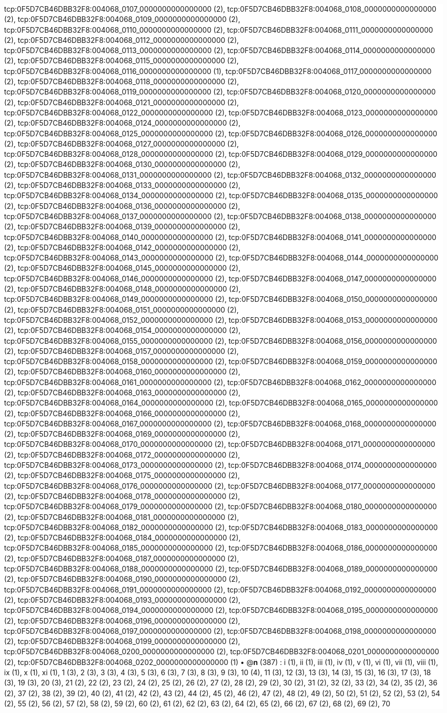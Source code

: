 tcp:0F5D7CB46DBB32F8:004068_0107_0000000000000000 (2), tcp:0F5D7CB46DBB32F8:004068_0108_0000000000000000 (2), tcp:0F5D7CB46DBB32F8:004068_0109_0000000000000000 (2), tcp:0F5D7CB46DBB32F8:004068_0110_0000000000000000 (2), tcp:0F5D7CB46DBB32F8:004068_0111_0000000000000000 (2), tcp:0F5D7CB46DBB32F8:004068_0112_0000000000000000 (2), tcp:0F5D7CB46DBB32F8:004068_0113_0000000000000000 (2), tcp:0F5D7CB46DBB32F8:004068_0114_0000000000000000 (2), tcp:0F5D7CB46DBB32F8:004068_0115_0000000000000000 (2), tcp:0F5D7CB46DBB32F8:004068_0116_0000000000000000 (1), tcp:0F5D7CB46DBB32F8:004068_0117_0000000000000000 (2), tcp:0F5D7CB46DBB32F8:004068_0118_0000000000000000 (2), tcp:0F5D7CB46DBB32F8:004068_0119_0000000000000000 (2), tcp:0F5D7CB46DBB32F8:004068_0120_0000000000000000 (2), tcp:0F5D7CB46DBB32F8:004068_0121_0000000000000000 (2), tcp:0F5D7CB46DBB32F8:004068_0122_0000000000000000 (2), tcp:0F5D7CB46DBB32F8:004068_0123_0000000000000000 (2), tcp:0F5D7CB46DBB32F8:004068_0124_0000000000000000 (2), tcp:0F5D7CB46DBB32F8:004068_0125_0000000000000000 (2), tcp:0F5D7CB46DBB32F8:004068_0126_0000000000000000 (2), tcp:0F5D7CB46DBB32F8:004068_0127_0000000000000000 (2), tcp:0F5D7CB46DBB32F8:004068_0128_0000000000000000 (2), tcp:0F5D7CB46DBB32F8:004068_0129_0000000000000000 (2), tcp:0F5D7CB46DBB32F8:004068_0130_0000000000000000 (2), tcp:0F5D7CB46DBB32F8:004068_0131_0000000000000000 (2), tcp:0F5D7CB46DBB32F8:004068_0132_0000000000000000 (2), tcp:0F5D7CB46DBB32F8:004068_0133_0000000000000000 (2), tcp:0F5D7CB46DBB32F8:004068_0134_0000000000000000 (2), tcp:0F5D7CB46DBB32F8:004068_0135_0000000000000000 (2), tcp:0F5D7CB46DBB32F8:004068_0136_0000000000000000 (2), tcp:0F5D7CB46DBB32F8:004068_0137_0000000000000000 (2), tcp:0F5D7CB46DBB32F8:004068_0138_0000000000000000 (2), tcp:0F5D7CB46DBB32F8:004068_0139_0000000000000000 (2), tcp:0F5D7CB46DBB32F8:004068_0140_0000000000000000 (2), tcp:0F5D7CB46DBB32F8:004068_0141_0000000000000000 (2), tcp:0F5D7CB46DBB32F8:004068_0142_0000000000000000 (2), tcp:0F5D7CB46DBB32F8:004068_0143_0000000000000000 (2), tcp:0F5D7CB46DBB32F8:004068_0144_0000000000000000 (2), tcp:0F5D7CB46DBB32F8:004068_0145_0000000000000000 (2), tcp:0F5D7CB46DBB32F8:004068_0146_0000000000000000 (2), tcp:0F5D7CB46DBB32F8:004068_0147_0000000000000000 (2), tcp:0F5D7CB46DBB32F8:004068_0148_0000000000000000 (2), tcp:0F5D7CB46DBB32F8:004068_0149_0000000000000000 (2), tcp:0F5D7CB46DBB32F8:004068_0150_0000000000000000 (2), tcp:0F5D7CB46DBB32F8:004068_0151_0000000000000000 (2), tcp:0F5D7CB46DBB32F8:004068_0152_0000000000000000 (2), tcp:0F5D7CB46DBB32F8:004068_0153_0000000000000000 (2), tcp:0F5D7CB46DBB32F8:004068_0154_0000000000000000 (2), tcp:0F5D7CB46DBB32F8:004068_0155_0000000000000000 (2), tcp:0F5D7CB46DBB32F8:004068_0156_0000000000000000 (2), tcp:0F5D7CB46DBB32F8:004068_0157_0000000000000000 (2), tcp:0F5D7CB46DBB32F8:004068_0158_0000000000000000 (2), tcp:0F5D7CB46DBB32F8:004068_0159_0000000000000000 (2), tcp:0F5D7CB46DBB32F8:004068_0160_0000000000000000 (2), tcp:0F5D7CB46DBB32F8:004068_0161_0000000000000000 (2), tcp:0F5D7CB46DBB32F8:004068_0162_0000000000000000 (2), tcp:0F5D7CB46DBB32F8:004068_0163_0000000000000000 (2), tcp:0F5D7CB46DBB32F8:004068_0164_0000000000000000 (2), tcp:0F5D7CB46DBB32F8:004068_0165_0000000000000000 (2), tcp:0F5D7CB46DBB32F8:004068_0166_0000000000000000 (2), tcp:0F5D7CB46DBB32F8:004068_0167_0000000000000000 (2), tcp:0F5D7CB46DBB32F8:004068_0168_0000000000000000 (2), tcp:0F5D7CB46DBB32F8:004068_0169_0000000000000000 (2), tcp:0F5D7CB46DBB32F8:004068_0170_0000000000000000 (2), tcp:0F5D7CB46DBB32F8:004068_0171_0000000000000000 (2), tcp:0F5D7CB46DBB32F8:004068_0172_0000000000000000 (2), tcp:0F5D7CB46DBB32F8:004068_0173_0000000000000000 (2), tcp:0F5D7CB46DBB32F8:004068_0174_0000000000000000 (2), tcp:0F5D7CB46DBB32F8:004068_0175_0000000000000000 (2), tcp:0F5D7CB46DBB32F8:004068_0176_0000000000000000 (2), tcp:0F5D7CB46DBB32F8:004068_0177_0000000000000000 (2), tcp:0F5D7CB46DBB32F8:004068_0178_0000000000000000 (2), tcp:0F5D7CB46DBB32F8:004068_0179_0000000000000000 (2), tcp:0F5D7CB46DBB32F8:004068_0180_0000000000000000 (2), tcp:0F5D7CB46DBB32F8:004068_0181_0000000000000000 (2), tcp:0F5D7CB46DBB32F8:004068_0182_0000000000000000 (2), tcp:0F5D7CB46DBB32F8:004068_0183_0000000000000000 (2), tcp:0F5D7CB46DBB32F8:004068_0184_0000000000000000 (2), tcp:0F5D7CB46DBB32F8:004068_0185_0000000000000000 (2), tcp:0F5D7CB46DBB32F8:004068_0186_0000000000000000 (2), tcp:0F5D7CB46DBB32F8:004068_0187_0000000000000000 (2), tcp:0F5D7CB46DBB32F8:004068_0188_0000000000000000 (2), tcp:0F5D7CB46DBB32F8:004068_0189_0000000000000000 (2), tcp:0F5D7CB46DBB32F8:004068_0190_0000000000000000 (2), tcp:0F5D7CB46DBB32F8:004068_0191_0000000000000000 (2), tcp:0F5D7CB46DBB32F8:004068_0192_0000000000000000 (2), tcp:0F5D7CB46DBB32F8:004068_0193_0000000000000000 (2), tcp:0F5D7CB46DBB32F8:004068_0194_0000000000000000 (2), tcp:0F5D7CB46DBB32F8:004068_0195_0000000000000000 (2), tcp:0F5D7CB46DBB32F8:004068_0196_0000000000000000 (2), tcp:0F5D7CB46DBB32F8:004068_0197_0000000000000000 (2), tcp:0F5D7CB46DBB32F8:004068_0198_0000000000000000 (2), tcp:0F5D7CB46DBB32F8:004068_0199_0000000000000000 (2), tcp:0F5D7CB46DBB32F8:004068_0200_0000000000000000 (2), tcp:0F5D7CB46DBB32F8:004068_0201_0000000000000000 (2), tcp:0F5D7CB46DBB32F8:004068_0202_0000000000000000 (1)  •  @__n__ (387) : i (1), ii (1), iii (1), iv (1), v (1), vi (1), vii (1), viii (1), ix (1), x (1), xi (1), 1 (3), 2 (3), 3 (3), 4 (3), 5 (3), 6 (3), 7 (3), 8 (3), 9 (3), 10 (4), 11 (3), 12 (3), 13 (3), 14 (3), 15 (3), 16 (3), 17 (3), 18 (3), 19 (3), 20 (3), 21 (2), 22 (2), 23 (2), 24 (2), 25 (2), 26 (2), 27 (2), 28 (2), 29 (2), 30 (2), 31 (2), 32 (2), 33 (2), 34 (2), 35 (2), 36 (2), 37 (2), 38 (2), 39 (2), 40 (2), 41 (2), 42 (2), 43 (2), 44 (2), 45 (2), 46 (2), 47 (2), 48 (2), 49 (2), 50 (2), 51 (2), 52 (2), 53 (2), 54 (2), 55 (2), 56 (2), 57 (2), 58 (2), 59 (2), 60 (2), 61 (2), 62 (2), 63 (2), 64 (2), 65 (2), 66 (2), 67 (2), 68 (2), 69 (2), 70